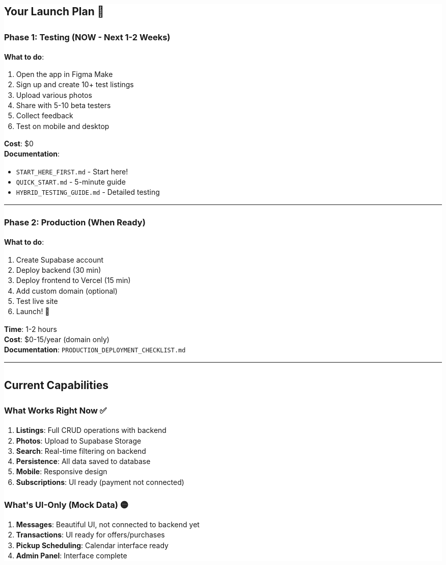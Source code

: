 
## Your Launch Plan 🚀

### Phase 1: Testing (NOW - Next 1-2 Weeks)
**What to do**:
1. Open the app in Figma Make
2. Sign up and create 10+ test listings
3. Upload various photos
4. Share with 5-10 beta testers
5. Collect feedback
6. Test on mobile and desktop

**Cost**: $0  
**Documentation**: 
- `START_HERE_FIRST.md` - Start here!
- `QUICK_START.md` - 5-minute guide
- `HYBRID_TESTING_GUIDE.md` - Detailed testing

---

### Phase 2: Production (When Ready)
**What to do**:
1. Create Supabase account
2. Deploy backend (30 min)
3. Deploy frontend to Vercel (15 min)
4. Add custom domain (optional)
5. Test live site
6. Launch! 🎊

**Time**: 1-2 hours  
**Cost**: $0-15/year (domain only)  
**Documentation**: `PRODUCTION_DEPLOYMENT_CHECKLIST.md`

---

## Current Capabilities

### What Works Right Now ✅
1. **Listings**: Full CRUD operations with backend
2. **Photos**: Upload to Supabase Storage
3. **Search**: Real-time filtering on backend
4. **Persistence**: All data saved to database
5. **Mobile**: Responsive design
6. **Subscriptions**: UI ready (payment not connected)

### What's UI-Only (Mock Data) 🟡
1. **Messages**: Beautiful UI, not connected to backend yet
2. **Transactions**: UI ready for offers/purchases
3. **Pickup Scheduling**: Calendar interface ready
4. **Admin Panel**: Interface complete
